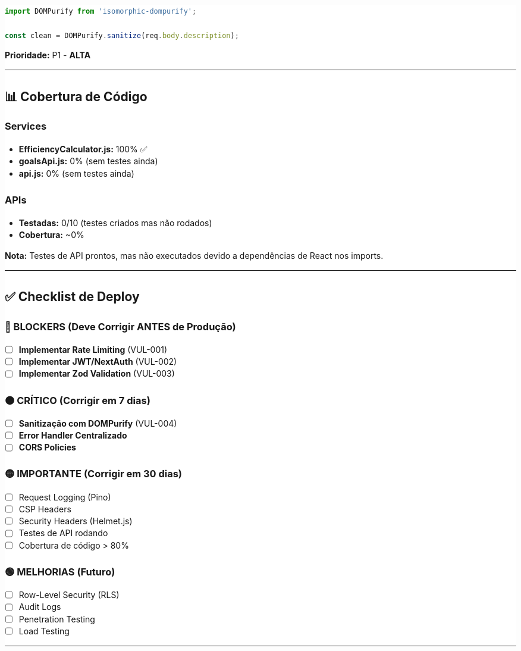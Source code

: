 ```javascript
import DOMPurify from 'isomorphic-dompurify';

const clean = DOMPurify.sanitize(req.body.description);
```

**Prioridade:** P1 - **ALTA**

---

## 📊 Cobertura de Código

### Services
- **EfficiencyCalculator.js:** 100% ✅
- **goalsApi.js:** 0% (sem testes ainda)
- **api.js:** 0% (sem testes ainda)

### APIs
- **Testadas:** 0/10 (testes criados mas não rodados)
- **Cobertura:** ~0%

**Nota:** Testes de API prontos, mas não executados devido a dependências de React nos imports.

---

## ✅ Checklist de Deploy

### 🔴 BLOCKERS (Deve Corrigir ANTES de Produção)

- [ ] **Implementar Rate Limiting** (VUL-001)
- [ ] **Implementar JWT/NextAuth** (VUL-002)
- [ ] **Implementar Zod Validation** (VUL-003)

### 🟠 CRÍTICO (Corrigir em 7 dias)

- [ ] **Sanitização com DOMPurify** (VUL-004)
- [ ] **Error Handler Centralizado**
- [ ] **CORS Policies**

### 🟡 IMPORTANTE (Corrigir em 30 dias)

- [ ] Request Logging (Pino)
- [ ] CSP Headers
- [ ] Security Headers (Helmet.js)
- [ ] Testes de API rodando
- [ ] Cobertura de código > 80%

### 🟢 MELHORIAS (Futuro)

- [ ] Row-Level Security (RLS)
- [ ] Audit Logs
- [ ] Penetration Testing
- [ ] Load Testing

---